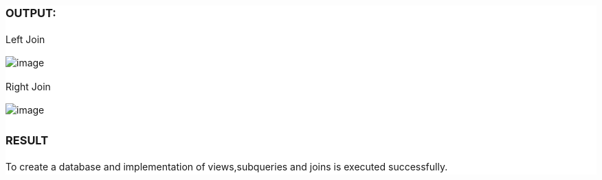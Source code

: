 ### OUTPUT:
Left Join

![image](https://github.com/Yamunaasri/EX-3-SubQueries-Views-and-Joins/assets/115707860/207b8766-d357-4fc3-b5e9-bc13c8971321)

Right Join

![image](https://github.com/Yamunaasri/EX-3-SubQueries-Views-and-Joins/assets/115707860/8e0b56a9-a857-48c6-9619-eb1ed933eb8b)

### RESULT
To create a database and implementation of views,subqueries and joins is executed successfully.

